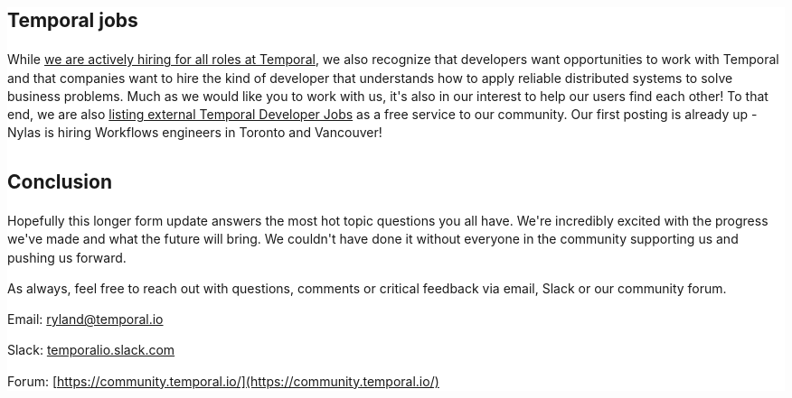 ## Temporal jobs

While [we are actively hiring for all roles at Temporal](https://temporal.io/careers), we also recognize that developers want opportunities to work with Temporal and that companies want to hire the kind of developer that understands how to apply reliable distributed systems to solve business problems. Much as we would like you to work with us, it's also in our interest to help our users find each other! To that end, we are also [listing external Temporal Developer Jobs](https://temporal.io/careers#external-jobs) as a free service to our community. Our first posting is already up - Nylas is hiring Workflows engineers in Toronto and Vancouver!

## Conclusion

Hopefully this longer form update answers the most hot topic questions you all have. We're incredibly excited with the progress we've made and what the future will bring. We couldn't have done it without everyone in the community supporting us and pushing us forward.

As always, feel free to reach out with questions, comments or critical feedback via email, Slack or our community forum.

Email: [ryland@temporal.io](mailto:ryland@temporal.io)

Slack: [temporalio.slack.com](http://temporalio.slack.com/)

Forum: [https://community.temporal.io/](https://community.temporal.io/)
